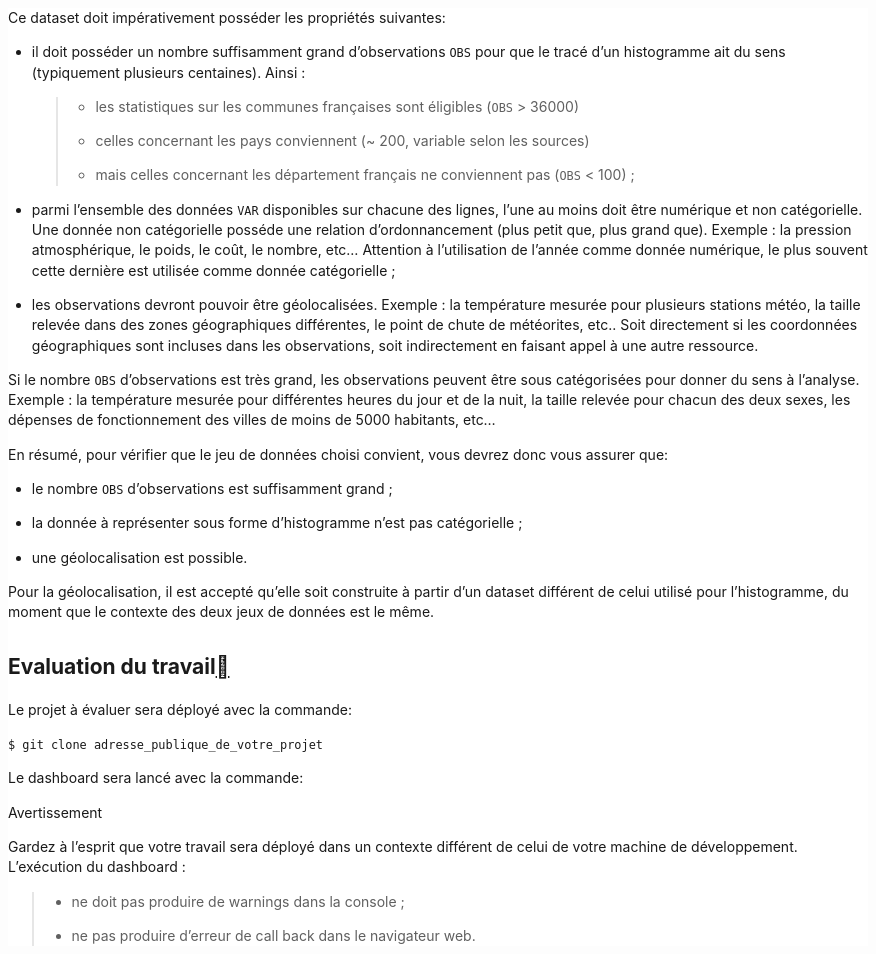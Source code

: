 Ce dataset doit impérativement posséder les propriétés suivantes:

*   il doit posséder un nombre suffisamment grand d’observations `OBS` pour que le tracé d’un histogramme ait du sens (typiquement plusieurs centaines). Ainsi :
    
    > *   les statistiques sur les communes françaises sont éligibles (`OBS` > 36000)
    >     
    > *   celles concernant les pays conviennent (~ 200, variable selon les sources)
    >     
    > *   mais celles concernant les département français ne conviennent pas (`OBS` < 100) ;
    >     
    
*   parmi l’ensemble des données `VAR` disponibles sur chacune des lignes, l’une au moins doit être numérique et non catégorielle. Une donnée non catégorielle posséde une relation d’ordonnancement (plus petit que, plus grand que). Exemple : la pression atmosphérique, le poids, le coût, le nombre, etc… Attention à l’utilisation de l’année comme donnée numérique, le plus souvent cette dernière est utilisée comme donnée catégorielle ;
    
*   les observations devront pouvoir être géolocalisées. Exemple : la température mesurée pour plusieurs stations météo, la taille relevée dans des zones géographiques différentes, le point de chute de météorites, etc.. Soit directement si les coordonnées géographiques sont incluses dans les observations, soit indirectement en faisant appel à une autre ressource.
    

Si le nombre `OBS` d’observations est très grand, les observations peuvent être sous catégorisées pour donner du sens à l’analyse. Exemple : la température mesurée pour différentes heures du jour et de la nuit, la taille relevée pour chacun des deux sexes, les dépenses de fonctionnement des villes de moins de 5000 habitants, etc…

En résumé, pour vérifier que le jeu de données choisi convient, vous devrez donc vous assurer que:

*   le nombre `OBS` d’observations est suffisamment grand ;
    
*   la donnée à représenter sous forme d’histogramme n’est pas catégorielle ;
    
*   une géolocalisation est possible.
    

Pour la géolocalisation, il est accepté qu’elle soit construite à partir d’un dataset différent de celui utilisé pour l’histogramme, du moment que le contexte des deux jeux de données est le même.

Evaluation du travail[](#evaluation-du-travail "Lien vers cette rubrique")
---------------------------------------------------------------------------

Le projet à évaluer sera déployé avec la commande:

```
$ git clone adresse_publique_de_votre_projet

```


Le dashboard sera lancé avec la commande:

Avertissement

Gardez à l’esprit que votre travail sera déployé dans un contexte différent de celui de votre machine de développement. L’exécution du dashboard :

> *   ne doit pas produire de warnings dans la console ;
>     
> *   ne pas produire d’erreur de call back dans le navigateur web.
>     
